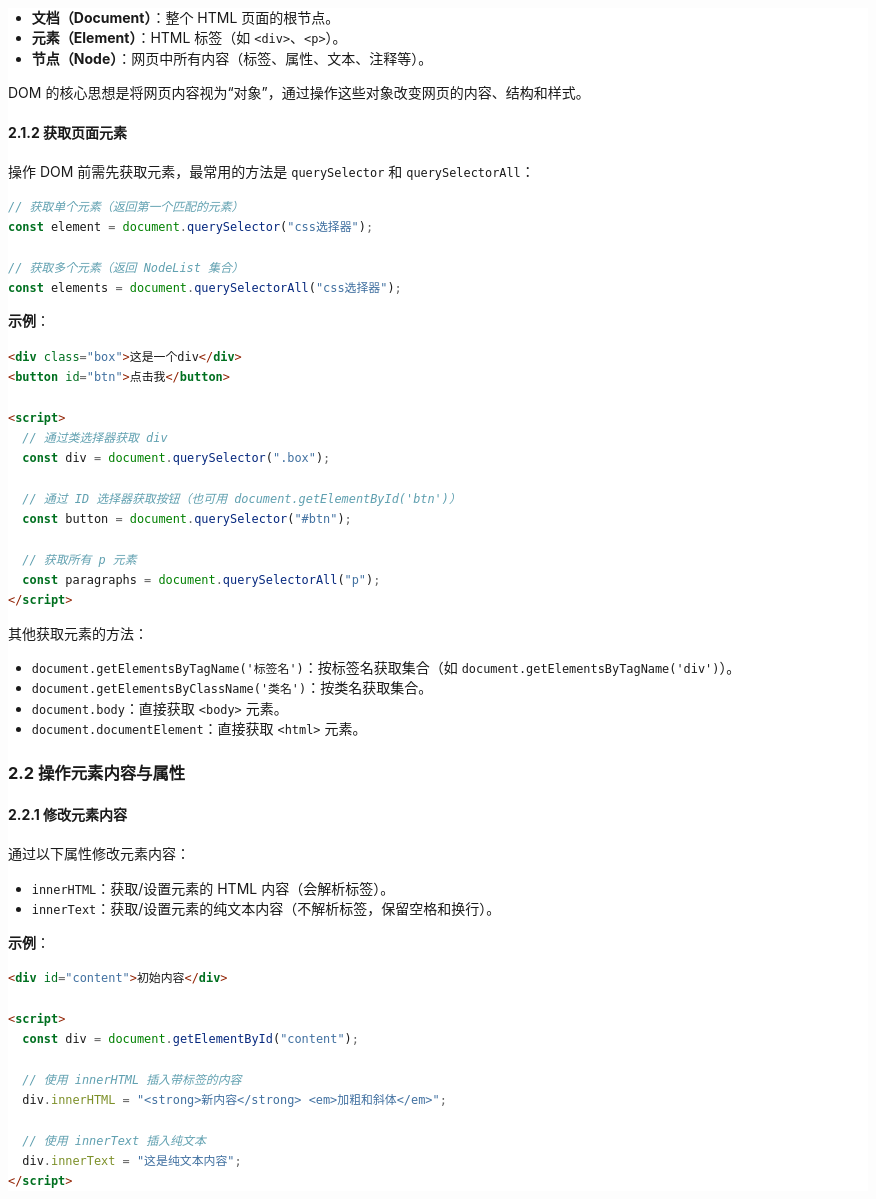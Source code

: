 - **文档（Document）**：整个 HTML 页面的根节点。
- **元素（Element）**：HTML 标签（如 `<div>`、`<p>`）。
- **节点（Node）**：网页中所有内容（标签、属性、文本、注释等）。

DOM 的核心思想是将网页内容视为“对象”，通过操作这些对象改变网页的内容、结构和样式。

#### 2.1.2 获取页面元素

操作 DOM 前需先获取元素，最常用的方法是 `querySelector` 和 `querySelectorAll`：

```javascript
// 获取单个元素（返回第一个匹配的元素）
const element = document.querySelector("css选择器");

// 获取多个元素（返回 NodeList 集合）
const elements = document.querySelectorAll("css选择器");
```

**示例**：

```html
<div class="box">这是一个div</div>
<button id="btn">点击我</button>

<script>
  // 通过类选择器获取 div
  const div = document.querySelector(".box");

  // 通过 ID 选择器获取按钮（也可用 document.getElementById('btn')）
  const button = document.querySelector("#btn");

  // 获取所有 p 元素
  const paragraphs = document.querySelectorAll("p");
</script>
```

其他获取元素的方法：

- `document.getElementsByTagName('标签名')`：按标签名获取集合（如 `document.getElementsByTagName('div')`）。
- `document.getElementsByClassName('类名')`：按类名获取集合。
- `document.body`：直接获取 `<body>` 元素。
- `document.documentElement`：直接获取 `<html>` 元素。

### 2.2 操作元素内容与属性

#### 2.2.1 修改元素内容

通过以下属性修改元素内容：

- `innerHTML`：获取/设置元素的 HTML 内容（会解析标签）。
- `innerText`：获取/设置元素的纯文本内容（不解析标签，保留空格和换行）。

**示例**：

```html
<div id="content">初始内容</div>

<script>
  const div = document.getElementById("content");

  // 使用 innerHTML 插入带标签的内容
  div.innerHTML = "<strong>新内容</strong> <em>加粗和斜体</em>";

  // 使用 innerText 插入纯文本
  div.innerText = "这是纯文本内容";
</script>
```
